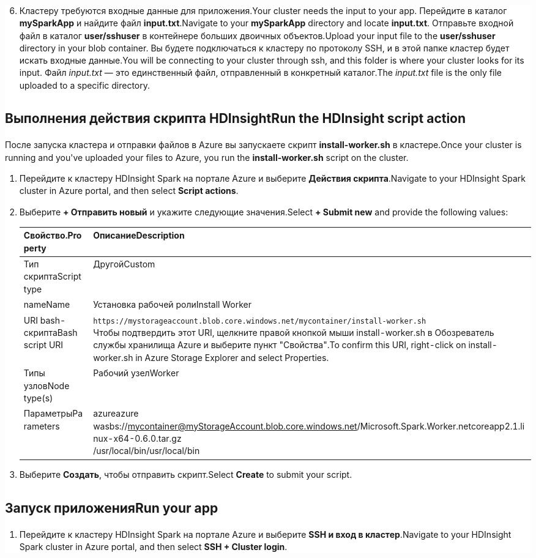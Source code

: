 6. <span data-ttu-id="c8f0e-209">Кластеру требуются входные данные для приложения.</span><span class="sxs-lookup"><span data-stu-id="c8f0e-209">Your cluster needs the input to your app.</span></span> <span data-ttu-id="c8f0e-210">Перейдите в каталог **mySparkApp** и найдите файл **input.txt**.</span><span class="sxs-lookup"><span data-stu-id="c8f0e-210">Navigate to your **mySparkApp** directory and locate **input.txt**.</span></span> <span data-ttu-id="c8f0e-211">Отправьте входной файл в каталог **user/sshuser** в контейнере больших двоичных объектов.</span><span class="sxs-lookup"><span data-stu-id="c8f0e-211">Upload your input file to the **user/sshuser** directory in your blob container.</span></span> <span data-ttu-id="c8f0e-212">Вы будете подключаться к кластеру по протоколу SSH, и в этой папке кластер будет искать входные данные.</span><span class="sxs-lookup"><span data-stu-id="c8f0e-212">You will be connecting to your cluster through ssh, and this folder is where your cluster looks for its input.</span></span> <span data-ttu-id="c8f0e-213">Файл *input.txt* — это единственный файл, отправленный в конкретный каталог.</span><span class="sxs-lookup"><span data-stu-id="c8f0e-213">The *input.txt* file is the only file uploaded to a specific directory.</span></span>

## <a name="run-the-hdinsight-script-action"></a><span data-ttu-id="c8f0e-214">Выполнения действия скрипта HDInsight</span><span class="sxs-lookup"><span data-stu-id="c8f0e-214">Run the HDInsight script action</span></span>

<span data-ttu-id="c8f0e-215">После запуска кластера и отправки файлов в Azure вы запускаете скрипт **install-worker.sh** в кластере.</span><span class="sxs-lookup"><span data-stu-id="c8f0e-215">Once your cluster is running and you've uploaded your files to Azure, you run the **install-worker.sh** script on the cluster.</span></span>

1. <span data-ttu-id="c8f0e-216">Перейдите к кластеру HDInsight Spark на портале Azure и выберите **Действия скрипта**.</span><span class="sxs-lookup"><span data-stu-id="c8f0e-216">Navigate to your HDInsight Spark cluster in Azure portal, and then select **Script actions**.</span></span>

2. <span data-ttu-id="c8f0e-217">Выберите **+ Отправить новый** и укажите следующие значения.</span><span class="sxs-lookup"><span data-stu-id="c8f0e-217">Select **+ Submit new** and provide the following values:</span></span>

   |<span data-ttu-id="c8f0e-218">Свойство.</span><span class="sxs-lookup"><span data-stu-id="c8f0e-218">Property</span></span>  |<span data-ttu-id="c8f0e-219">Описание</span><span class="sxs-lookup"><span data-stu-id="c8f0e-219">Description</span></span>  |
   |---------|---------|
   | <span data-ttu-id="c8f0e-220">Тип скрипта</span><span class="sxs-lookup"><span data-stu-id="c8f0e-220">Script type</span></span> |<span data-ttu-id="c8f0e-221">Другой</span><span class="sxs-lookup"><span data-stu-id="c8f0e-221">Custom</span></span>|
   | <span data-ttu-id="c8f0e-222">name</span><span class="sxs-lookup"><span data-stu-id="c8f0e-222">Name</span></span> | <span data-ttu-id="c8f0e-223">Установка рабочей роли</span><span class="sxs-lookup"><span data-stu-id="c8f0e-223">Install Worker</span></span>|
   | <span data-ttu-id="c8f0e-224">URI bash-скрипта</span><span class="sxs-lookup"><span data-stu-id="c8f0e-224">Bash script URI</span></span> |`https://mystorageaccount.blob.core.windows.net/mycontainer/install-worker.sh` </br> <span data-ttu-id="c8f0e-225">Чтобы подтвердить этот URI, щелкните правой кнопкой мыши install-worker.sh в Обозреватель службы хранилища Azure и выберите пункт "Свойства".</span><span class="sxs-lookup"><span data-stu-id="c8f0e-225">To confirm this URI, right-click on install-worker.sh in Azure Storage Explorer and select Properties.</span></span> |
   | <span data-ttu-id="c8f0e-226">Типы узлов</span><span class="sxs-lookup"><span data-stu-id="c8f0e-226">Node type(s)</span></span>| <span data-ttu-id="c8f0e-227">Рабочий узел</span><span class="sxs-lookup"><span data-stu-id="c8f0e-227">Worker</span></span>|
   | <span data-ttu-id="c8f0e-228">Параметры</span><span class="sxs-lookup"><span data-stu-id="c8f0e-228">Parameters</span></span> | <span data-ttu-id="c8f0e-229">azure</span><span class="sxs-lookup"><span data-stu-id="c8f0e-229">azure</span></span> </br> wasbs://mycontainer@myStorageAccount.blob.core.windows.net/Microsoft.Spark.Worker.netcoreapp2.1.linux-x64-0.6.0.tar.gz </br> <span data-ttu-id="c8f0e-230">/usr/local/bin</span><span class="sxs-lookup"><span data-stu-id="c8f0e-230">/usr/local/bin</span></span>

3. <span data-ttu-id="c8f0e-231">Выберите **Создать**, чтобы отправить скрипт.</span><span class="sxs-lookup"><span data-stu-id="c8f0e-231">Select **Create** to submit your script.</span></span>

## <a name="run-your-app"></a><span data-ttu-id="c8f0e-232">Запуск приложения</span><span class="sxs-lookup"><span data-stu-id="c8f0e-232">Run your app</span></span>

1. <span data-ttu-id="c8f0e-233">Перейдите к кластеру HDInsight Spark на портале Azure и выберите **SSH и вход в кластер**.</span><span class="sxs-lookup"><span data-stu-id="c8f0e-233">Navigate to your HDInsight Spark cluster in Azure portal, and then select **SSH + Cluster login**.</span></span>
